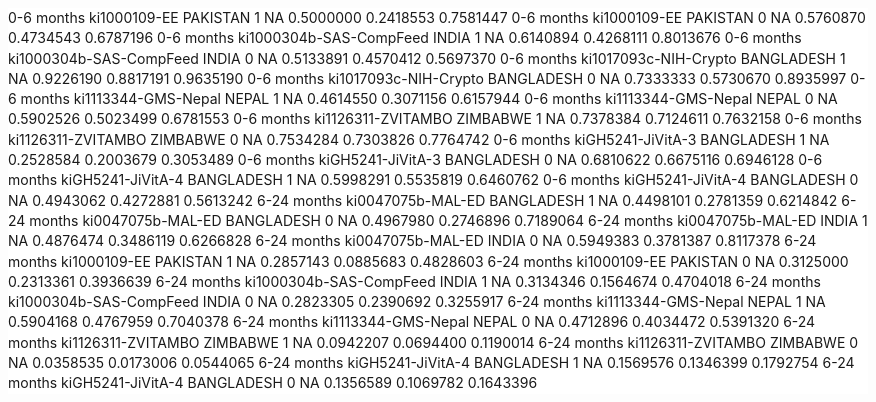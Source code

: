 0-6 months    ki1000109-EE              PAKISTAN       1                    NA                0.5000000   0.2418553   0.7581447
0-6 months    ki1000109-EE              PAKISTAN       0                    NA                0.5760870   0.4734543   0.6787196
0-6 months    ki1000304b-SAS-CompFeed   INDIA          1                    NA                0.6140894   0.4268111   0.8013676
0-6 months    ki1000304b-SAS-CompFeed   INDIA          0                    NA                0.5133891   0.4570412   0.5697370
0-6 months    ki1017093c-NIH-Crypto     BANGLADESH     1                    NA                0.9226190   0.8817191   0.9635190
0-6 months    ki1017093c-NIH-Crypto     BANGLADESH     0                    NA                0.7333333   0.5730670   0.8935997
0-6 months    ki1113344-GMS-Nepal       NEPAL          1                    NA                0.4614550   0.3071156   0.6157944
0-6 months    ki1113344-GMS-Nepal       NEPAL          0                    NA                0.5902526   0.5023499   0.6781553
0-6 months    ki1126311-ZVITAMBO        ZIMBABWE       1                    NA                0.7378384   0.7124611   0.7632158
0-6 months    ki1126311-ZVITAMBO        ZIMBABWE       0                    NA                0.7534284   0.7303826   0.7764742
0-6 months    kiGH5241-JiVitA-3         BANGLADESH     1                    NA                0.2528584   0.2003679   0.3053489
0-6 months    kiGH5241-JiVitA-3         BANGLADESH     0                    NA                0.6810622   0.6675116   0.6946128
0-6 months    kiGH5241-JiVitA-4         BANGLADESH     1                    NA                0.5998291   0.5535819   0.6460762
0-6 months    kiGH5241-JiVitA-4         BANGLADESH     0                    NA                0.4943062   0.4272881   0.5613242
6-24 months   ki0047075b-MAL-ED         BANGLADESH     1                    NA                0.4498101   0.2781359   0.6214842
6-24 months   ki0047075b-MAL-ED         BANGLADESH     0                    NA                0.4967980   0.2746896   0.7189064
6-24 months   ki0047075b-MAL-ED         INDIA          1                    NA                0.4876474   0.3486119   0.6266828
6-24 months   ki0047075b-MAL-ED         INDIA          0                    NA                0.5949383   0.3781387   0.8117378
6-24 months   ki1000109-EE              PAKISTAN       1                    NA                0.2857143   0.0885683   0.4828603
6-24 months   ki1000109-EE              PAKISTAN       0                    NA                0.3125000   0.2313361   0.3936639
6-24 months   ki1000304b-SAS-CompFeed   INDIA          1                    NA                0.3134346   0.1564674   0.4704018
6-24 months   ki1000304b-SAS-CompFeed   INDIA          0                    NA                0.2823305   0.2390692   0.3255917
6-24 months   ki1113344-GMS-Nepal       NEPAL          1                    NA                0.5904168   0.4767959   0.7040378
6-24 months   ki1113344-GMS-Nepal       NEPAL          0                    NA                0.4712896   0.4034472   0.5391320
6-24 months   ki1126311-ZVITAMBO        ZIMBABWE       1                    NA                0.0942207   0.0694400   0.1190014
6-24 months   ki1126311-ZVITAMBO        ZIMBABWE       0                    NA                0.0358535   0.0173006   0.0544065
6-24 months   kiGH5241-JiVitA-4         BANGLADESH     1                    NA                0.1569576   0.1346399   0.1792754
6-24 months   kiGH5241-JiVitA-4         BANGLADESH     0                    NA                0.1356589   0.1069782   0.1643396

